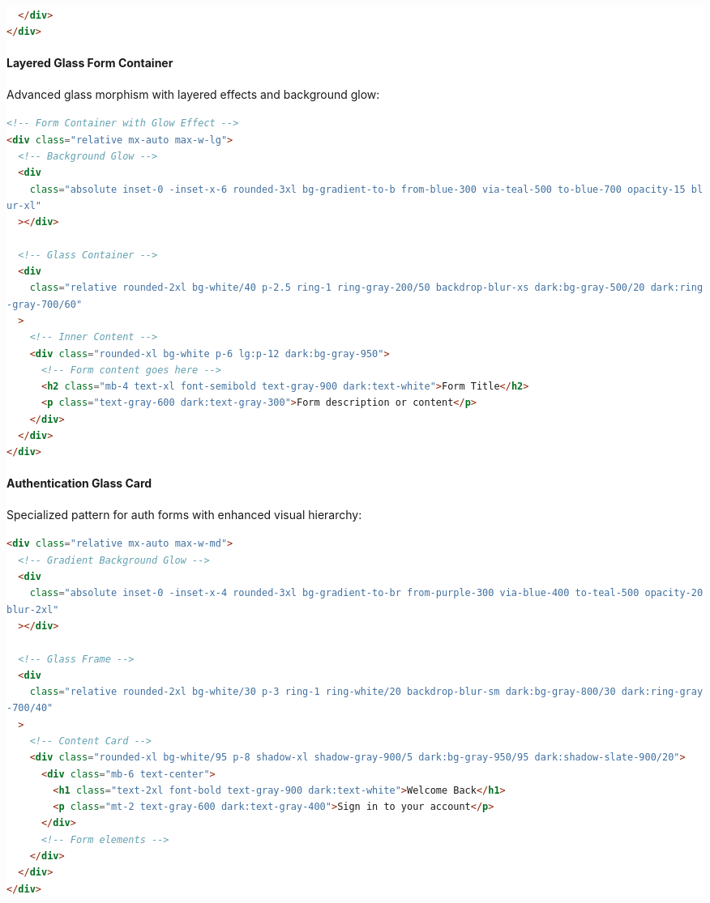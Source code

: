 ```html
  </div>
</div>
```

#### Layered Glass Form Container

Advanced glass morphism with layered effects and background glow:

```html
<!-- Form Container with Glow Effect -->
<div class="relative mx-auto max-w-lg">
  <!-- Background Glow -->
  <div
    class="absolute inset-0 -inset-x-6 rounded-3xl bg-gradient-to-b from-blue-300 via-teal-500 to-blue-700 opacity-15 blur-xl"
  ></div>

  <!-- Glass Container -->
  <div
    class="relative rounded-2xl bg-white/40 p-2.5 ring-1 ring-gray-200/50 backdrop-blur-xs dark:bg-gray-500/20 dark:ring-gray-700/60"
  >
    <!-- Inner Content -->
    <div class="rounded-xl bg-white p-6 lg:p-12 dark:bg-gray-950">
      <!-- Form content goes here -->
      <h2 class="mb-4 text-xl font-semibold text-gray-900 dark:text-white">Form Title</h2>
      <p class="text-gray-600 dark:text-gray-300">Form description or content</p>
    </div>
  </div>
</div>
```

#### Authentication Glass Card

Specialized pattern for auth forms with enhanced visual hierarchy:

```html
<div class="relative mx-auto max-w-md">
  <!-- Gradient Background Glow -->
  <div
    class="absolute inset-0 -inset-x-4 rounded-3xl bg-gradient-to-br from-purple-300 via-blue-400 to-teal-500 opacity-20 blur-2xl"
  ></div>

  <!-- Glass Frame -->
  <div
    class="relative rounded-2xl bg-white/30 p-3 ring-1 ring-white/20 backdrop-blur-sm dark:bg-gray-800/30 dark:ring-gray-700/40"
  >
    <!-- Content Card -->
    <div class="rounded-xl bg-white/95 p-8 shadow-xl shadow-gray-900/5 dark:bg-gray-950/95 dark:shadow-slate-900/20">
      <div class="mb-6 text-center">
        <h1 class="text-2xl font-bold text-gray-900 dark:text-white">Welcome Back</h1>
        <p class="mt-2 text-gray-600 dark:text-gray-400">Sign in to your account</p>
      </div>
      <!-- Form elements -->
    </div>
  </div>
</div>
```
